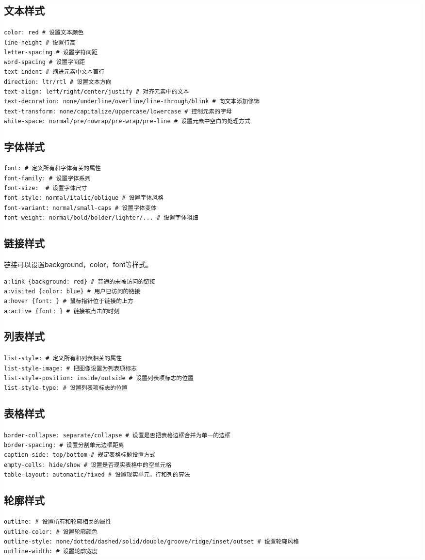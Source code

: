 ## 文本样式

    color: red # 设置文本颜色
    line-height # 设置行高
    letter-spacing # 设置字符间距
    word-spacing # 设置字间距
    text-indent # 缩进元素中文本首行
    direction: ltr/rtl # 设置文本方向
    text-align: left/right/center/justify # 对齐元素中的文本
    text-decoration: none/underline/overline/line-through/blink # 向文本添加修饰
    text-transform: none/capitalize/uppercase/lowercase # 控制元素的字母
    white-space: normal/pre/nowrap/pre-wrap/pre-line # 设置元素中空白的处理方式

## 字体样式

    font: # 定义所有和字体有关的属性
    font-family: # 设置字体系列
    font-size:  # 设置字体尺寸
    font-style: normal/italic/oblique # 设置字体风格
    font-variant: normal/small-caps # 设置字体变体
    font-weight: normal/bold/bolder/lighter/... # 设置字体粗细

## 链接样式

链接可以设置background，color，font等样式。

    a:link {background: red} # 普通的未被访问的链接
    a:visited {color: blue} # 用户已访问的链接
    a:hover {font: } # 鼠标指针位于链接的上方
    a:active {font: } # 链接被点击的时刻

## 列表样式

    list-style: # 定义所有和列表相关的属性
    list-style-image: # 把图像设置为列表项标志
    list-style-position: inside/outside # 设置列表项标志的位置
    list-style-type: # 设置列表项标志的位置

## 表格样式

    border-collapse: separate/collapse # 设置是否把表格边框合并为单一的边框
    border-spacing: # 设置分割单元边框距离
    caption-side: top/bottom # 规定表格标题设置方式
    empty-cells: hide/show # 设置是否现实表格中的空单元格
    table-layout: automatic/fixed # 设置现实单元，行和列的算法

## 轮廓样式

    outline: # 设置所有和轮廓相关的属性
    outline-color: # 设置轮廓颜色
    outline-style: none/dotted/dashed/solid/double/groove/ridge/inset/outset # 设置轮廓风格
    outline-width: # 设置轮廓宽度

